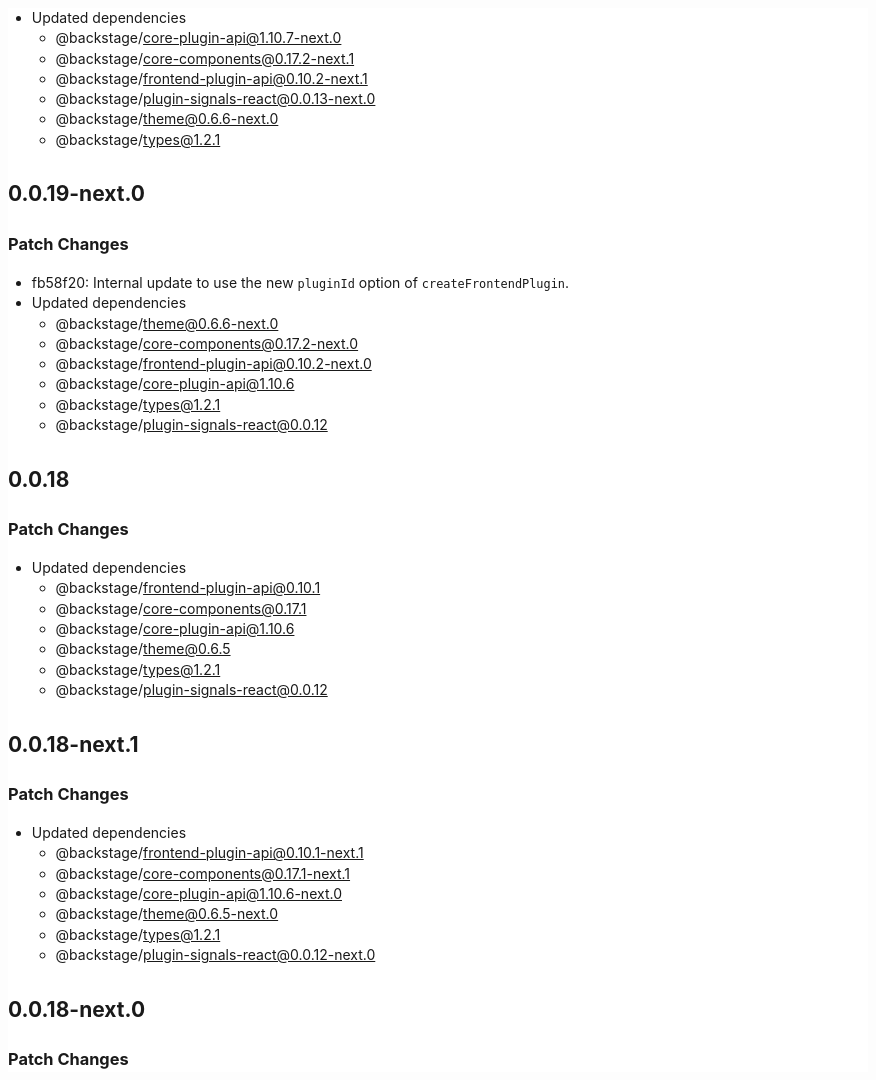 - Updated dependencies
  - @backstage/core-plugin-api@1.10.7-next.0
  - @backstage/core-components@0.17.2-next.1
  - @backstage/frontend-plugin-api@0.10.2-next.1
  - @backstage/plugin-signals-react@0.0.13-next.0
  - @backstage/theme@0.6.6-next.0
  - @backstage/types@1.2.1

## 0.0.19-next.0

### Patch Changes

- fb58f20: Internal update to use the new `pluginId` option of `createFrontendPlugin`.
- Updated dependencies
  - @backstage/theme@0.6.6-next.0
  - @backstage/core-components@0.17.2-next.0
  - @backstage/frontend-plugin-api@0.10.2-next.0
  - @backstage/core-plugin-api@1.10.6
  - @backstage/types@1.2.1
  - @backstage/plugin-signals-react@0.0.12

## 0.0.18

### Patch Changes

- Updated dependencies
  - @backstage/frontend-plugin-api@0.10.1
  - @backstage/core-components@0.17.1
  - @backstage/core-plugin-api@1.10.6
  - @backstage/theme@0.6.5
  - @backstage/types@1.2.1
  - @backstage/plugin-signals-react@0.0.12

## 0.0.18-next.1

### Patch Changes

- Updated dependencies
  - @backstage/frontend-plugin-api@0.10.1-next.1
  - @backstage/core-components@0.17.1-next.1
  - @backstage/core-plugin-api@1.10.6-next.0
  - @backstage/theme@0.6.5-next.0
  - @backstage/types@1.2.1
  - @backstage/plugin-signals-react@0.0.12-next.0

## 0.0.18-next.0

### Patch Changes
